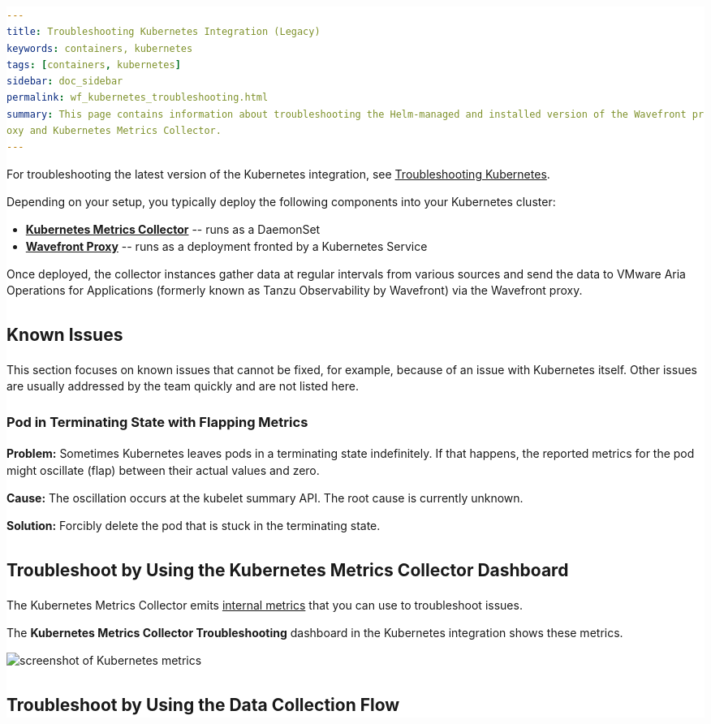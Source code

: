 ```yaml
---
title: Troubleshooting Kubernetes Integration (Legacy)
keywords: containers, kubernetes
tags: [containers, kubernetes]
sidebar: doc_sidebar
permalink: wf_kubernetes_troubleshooting.html
summary: This page contains information about troubleshooting the Helm-managed and installed version of the Wavefront proxy and Kubernetes Metrics Collector.
---
```


For troubleshooting the latest version of the Kubernetes integration, see [Troubleshooting Kubernetes](kubernetes_troubleshooting.html).

Depending on your setup, you typically deploy the following components into your Kubernetes cluster:
* **[Kubernetes Metrics Collector](https://github.com/wavefrontHQ/observability-for-kubernetes)** -- runs as a DaemonSet
* **[Wavefront Proxy](proxies.html)** -- runs as a deployment fronted by a Kubernetes Service

Once deployed, the collector instances gather data at regular intervals from various sources and send the data to VMware Aria Operations for Applications (formerly known as Tanzu Observability by Wavefront) via the Wavefront proxy.

## Known Issues

This section focuses on known issues that cannot be fixed, for example, because of an issue with Kubernetes itself. Other issues are usually addressed by the team quickly and are not listed here.

### Pod in Terminating State with Flapping Metrics

**Problem:** Sometimes Kubernetes leaves pods in a terminating state indefinitely. If that happens, the reported metrics for the pod might oscillate (flap) between their actual values and zero.

**Cause:** The oscillation occurs at the kubelet summary API. The root cause is currently unknown.

**Solution:** Forcibly delete the pod that is stuck in the terminating state.


## Troubleshoot by Using the Kubernetes Metrics Collector Dashboard

The Kubernetes Metrics Collector emits [internal metrics](https://github.com/wavefrontHQ/observability-for-kubernetes/blob/main/docs/collector/metrics.md#collector-health-metrics) that you can use to troubleshoot issues.

The **Kubernetes Metrics Collector Troubleshooting** dashboard in the Kubernetes integration shows these metrics.

![screenshot of Kubernetes metrics](images/kubernetes_monitoring.png)

## Troubleshoot by Using the Data Collection Flow
